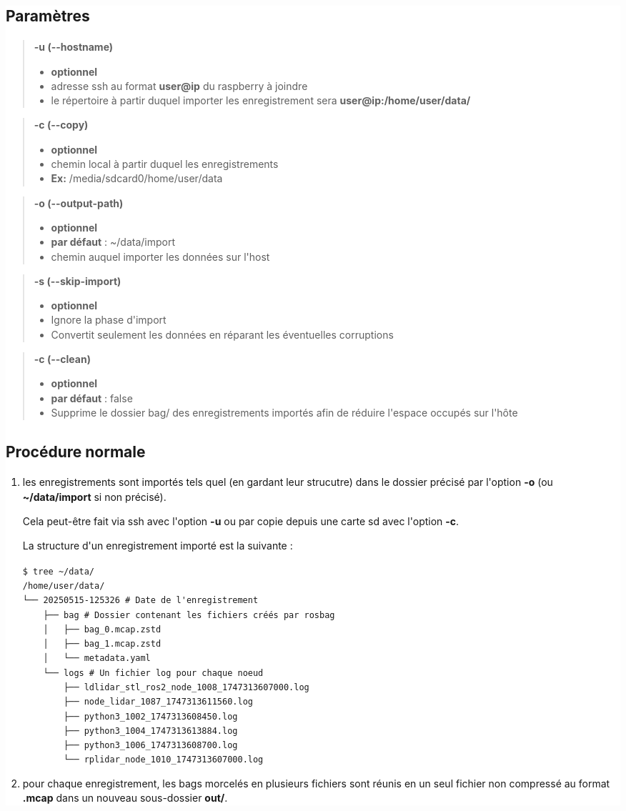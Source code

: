 ## Paramètres

> **-u (--hostname)**
> 	- **optionnel**
> 	- adresse ssh au format **user@ip** du raspberry à joindre
> 	- le répertoire à partir duquel importer les enregistrement sera **user@ip:/home/user/data/**

> **-c (--copy)**
> 	- **optionnel**
> 	- chemin local à partir duquel les enregistrements
> 	- **Ex:** /media/sdcard0/home/user/data

> **-o (--output-path)**
> 	- **optionnel**
> 	- **par défaut** : ~/data/import
> 	- chemin auquel importer les données sur l'host

> **-s (--skip-import)**
> 	- **optionnel**
> 	- Ignore la phase d'import
> 	- Convertit seulement les données en réparant les éventuelles corruptions

> **-c (--clean)**
> 	- **optionnel**
> 	- **par défaut** : false
> 	- Supprime le dossier bag/ des enregistrements importés afin de réduire l'espace occupés sur l'hôte


## Procédure normale

1. les enregistrements sont importés tels quel (en gardant leur strucutre) dans le dossier précisé par l'option **-o** (ou **~/data/import** si non précisé).

	Cela peut-être fait via ssh avec l'option **-u** ou par copie depuis une carte sd avec l'option **-c**.
	
	La structure d'un enregistrement importé est la suivante :
	~~~
	$ tree ~/data/
	/home/user/data/
	└── 20250515-125326 # Date de l'enregistrement
		├── bag # Dossier contenant les fichiers créés par rosbag
		│   ├── bag_0.mcap.zstd
		│   ├── bag_1.mcap.zstd
		│   └── metadata.yaml
		└── logs # Un fichier log pour chaque noeud
		    ├── ldlidar_stl_ros2_node_1008_1747313607000.log
		    ├── node_lidar_1087_1747313611560.log
		    ├── python3_1002_1747313608450.log
		    ├── python3_1004_1747313613884.log
		    ├── python3_1006_1747313608700.log
		    └── rplidar_node_1010_1747313607000.log
	~~~
2. pour chaque enregistrement, les bags morcelés en plusieurs fichiers sont réunis en un seul fichier non compressé au format **.mcap** dans un nouveau sous-dossier **out/**.
